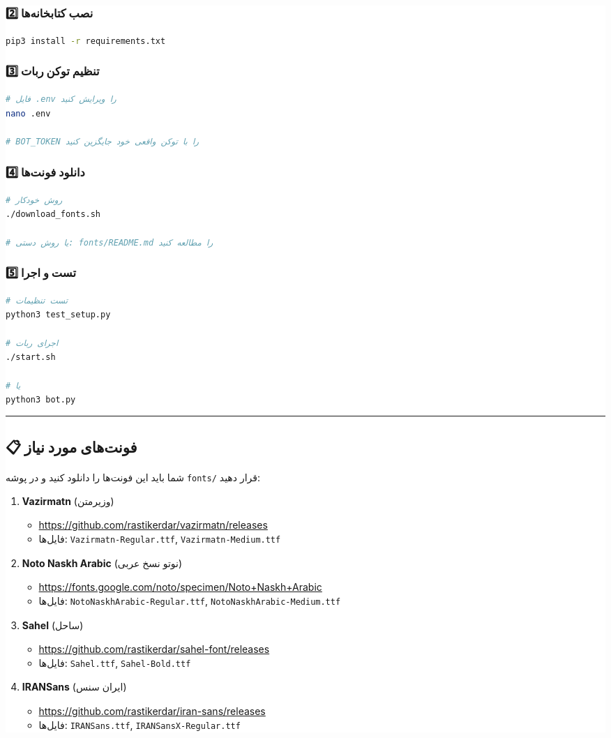 ### 2️⃣ نصب کتابخانه‌ها
```bash
pip3 install -r requirements.txt
```

### 3️⃣ تنظیم توکن ربات
```bash
# فایل .env را ویرایش کنید
nano .env

# BOT_TOKEN را با توکن واقعی خود جایگزین کنید
```

### 4️⃣ دانلود فونت‌ها
```bash
# روش خودکار
./download_fonts.sh

# یا روش دستی: fonts/README.md را مطالعه کنید
```

### 5️⃣ تست و اجرا
```bash
# تست تنظیمات
python3 test_setup.py

# اجرای ربات
./start.sh

# یا
python3 bot.py
```

---

## 📋 فونت‌های مورد نیاز

شما باید این فونت‌ها را دانلود کنید و در پوشه `fonts/` قرار دهید:

1. **Vazirmatn** (وزیرمتن)
   - https://github.com/rastikerdar/vazirmatn/releases
   - فایل‌ها: `Vazirmatn-Regular.ttf`, `Vazirmatn-Medium.ttf`

2. **Noto Naskh Arabic** (نوتو نسخ عربی)
   - https://fonts.google.com/noto/specimen/Noto+Naskh+Arabic
   - فایل‌ها: `NotoNaskhArabic-Regular.ttf`, `NotoNaskhArabic-Medium.ttf`

3. **Sahel** (ساحل)
   - https://github.com/rastikerdar/sahel-font/releases
   - فایل‌ها: `Sahel.ttf`, `Sahel-Bold.ttf`

4. **IRANSans** (ایران سنس)
   - https://github.com/rastikerdar/iran-sans/releases
   - فایل‌ها: `IRANSans.ttf`, `IRANSansX-Regular.ttf`
